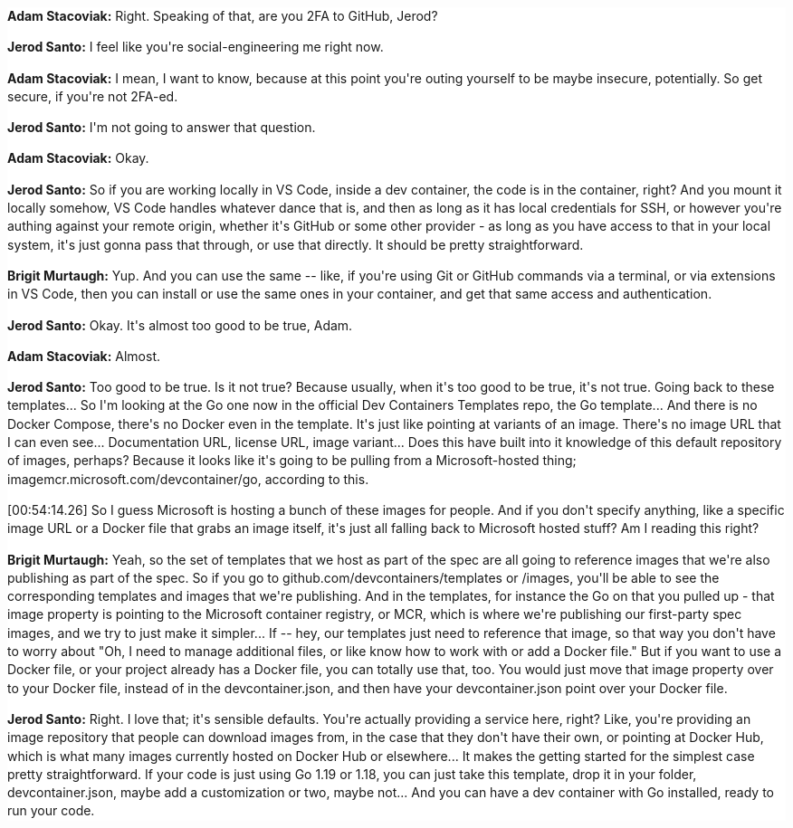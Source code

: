 **Adam Stacoviak:** Right. Speaking of that, are you 2FA to GitHub, Jerod?

**Jerod Santo:** I feel like you're social-engineering me right now.

**Adam Stacoviak:** I mean, I want to know, because at this point you're outing yourself to be maybe insecure, potentially. So get secure, if you're not 2FA-ed.

**Jerod Santo:** I'm not going to answer that question.

**Adam Stacoviak:** Okay.

**Jerod Santo:** So if you are working locally in VS Code, inside a dev container, the code is in the container, right? And you mount it locally somehow, VS Code handles whatever dance that is, and then as long as it has local credentials for SSH, or however you're authing against your remote origin, whether it's GitHub or some other provider - as long as you have access to that in your local system, it's just gonna pass that through, or use that directly. It should be pretty straightforward.

**Brigit Murtaugh:** Yup. And you can use the same -- like, if you're using Git or GitHub commands via a terminal, or via extensions in VS Code, then you can install or use the same ones in your container, and get that same access and authentication.

**Jerod Santo:** Okay. It's almost too good to be true, Adam.

**Adam Stacoviak:** Almost.

**Jerod Santo:** Too good to be true. Is it not true? Because usually, when it's too good to be true, it's not true. Going back to these templates... So I'm looking at the Go one now in the official Dev Containers Templates repo, the Go template... And there is no Docker Compose, there's no Docker even in the template. It's just like pointing at variants of an image. There's no image URL that I can even see... Documentation URL, license URL, image variant... Does this have built into it knowledge of this default repository of images, perhaps? Because it looks like it's going to be pulling from a Microsoft-hosted thing; imagemcr.microsoft.com/devcontainer/go, according to this.

\[00:54:14.26\] So I guess Microsoft is hosting a bunch of these images for people. And if you don't specify anything, like a specific image URL or a Docker file that grabs an image itself, it's just all falling back to Microsoft hosted stuff? Am I reading this right?

**Brigit Murtaugh:** Yeah, so the set of templates that we host as part of the spec are all going to reference images that we're also publishing as part of the spec. So if you go to github.com/devcontainers/templates or /images, you'll be able to see the corresponding templates and images that we're publishing. And in the templates, for instance the Go on that you pulled up - that image property is pointing to the Microsoft container registry, or MCR, which is where we're publishing our first-party spec images, and we try to just make it simpler... If -- hey, our templates just need to reference that image, so that way you don't have to worry about "Oh, I need to manage additional files, or like know how to work with or add a Docker file." But if you want to use a Docker file, or your project already has a Docker file, you can totally use that, too. You would just move that image property over to your Docker file, instead of in the devcontainer.json, and then have your devcontainer.json point over your Docker file.

**Jerod Santo:** Right. I love that; it's sensible defaults. You're actually providing a service here, right? Like, you're providing an image repository that people can download images from, in the case that they don't have their own, or pointing at Docker Hub, which is what many images currently hosted on Docker Hub or elsewhere... It makes the getting started for the simplest case pretty straightforward. If your code is just using Go 1.19 or 1.18, you can just take this template, drop it in your folder, devcontainer.json, maybe add a customization or two, maybe not... And you can have a dev container with Go installed, ready to run your code.

